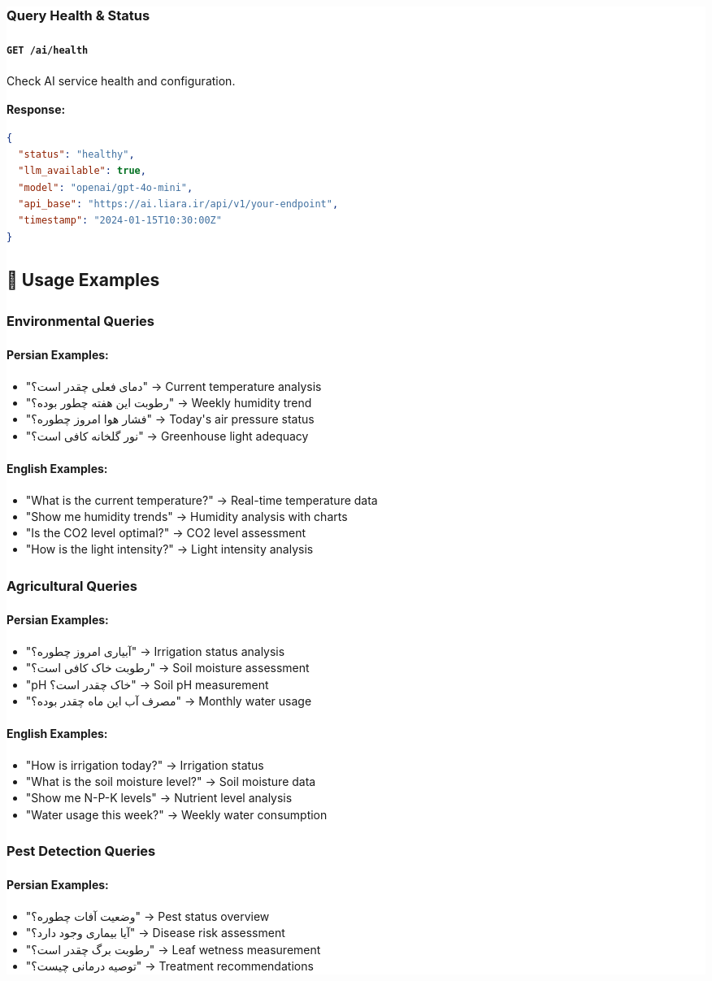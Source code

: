 ### **Query Health & Status**

#### `GET /ai/health`
Check AI service health and configuration.

**Response:**
```json
{
  "status": "healthy",
  "llm_available": true,
  "model": "openai/gpt-4o-mini",
  "api_base": "https://ai.liara.ir/api/v1/your-endpoint",
  "timestamp": "2024-01-15T10:30:00Z"
}
```

## 🧪 Usage Examples

### **Environmental Queries**

#### Persian Examples:
- "دمای فعلی چقدر است؟" → Current temperature analysis
- "رطوبت این هفته چطور بوده؟" → Weekly humidity trend
- "فشار هوا امروز چطوره؟" → Today's air pressure status
- "نور گلخانه کافی است؟" → Greenhouse light adequacy

#### English Examples:
- "What is the current temperature?" → Real-time temperature data
- "Show me humidity trends" → Humidity analysis with charts
- "Is the CO2 level optimal?" → CO2 level assessment
- "How is the light intensity?" → Light intensity analysis

### **Agricultural Queries**

#### Persian Examples:
- "آبیاری امروز چطوره؟" → Irrigation status analysis
- "رطوبت خاک کافی است؟" → Soil moisture assessment
- "pH خاک چقدر است؟" → Soil pH measurement
- "مصرف آب این ماه چقدر بوده؟" → Monthly water usage

#### English Examples:
- "How is irrigation today?" → Irrigation status
- "What is the soil moisture level?" → Soil moisture data
- "Show me N-P-K levels" → Nutrient level analysis
- "Water usage this week?" → Weekly water consumption

### **Pest Detection Queries**

#### Persian Examples:
- "وضعیت آفات چطوره؟" → Pest status overview
- "آیا بیماری وجود دارد؟" → Disease risk assessment
- "رطوبت برگ چقدر است؟" → Leaf wetness measurement
- "توصیه درمانی چیست؟" → Treatment recommendations
